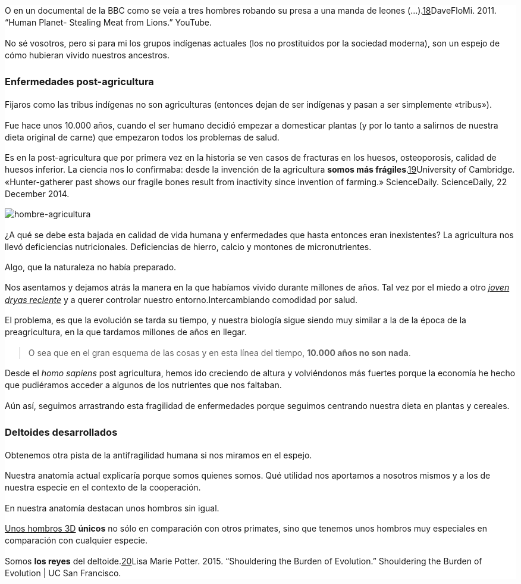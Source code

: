 O en un documental de la BBC como se veía a tres hombres robando su presa a una manda de leones (…).[18](<javascript:void(0)>)DaveFloMi. 2011. “Human Planet- Stealing Meat from Lions.” YouTube.

No sé vosotros, pero si para mi los grupos indígenas actuales (los no prostituidos por la sociedad moderna), son un espejo de cómo hubieran vivido nuestros ancestros.

### Enfermedades post-agricultura

Fijaros como las tribus indígenas no son agriculturas (entonces dejan de ser indígenas y pasan a ser simplemente «tribus»).

Fue hace unos 10.000 años, cuando el ser humano decidió empezar a domesticar plantas (y por lo tanto a salirnos de nuestra dieta original de carne) que empezaron todos los problemas de salud.

Es en la post-agricultura que por primera vez en la historia se ven casos de fracturas en los huesos, osteoporosis, calidad de huesos inferior. La ciencia nos lo confirmaba: desde la invención de la agricultura **somos más frágiles**.[19](<javascript:void(0)>)University of Cambridge. «Hunter-gatherer past shows our fragile bones result from inactivity since invention of farming.» ScienceDaily. ScienceDaily, 22 December 2014.

![hombre-agricultura](https://pau.ninja/wp-content/uploads/2021/10/hombre-agricultura.jpg)

¿A qué se debe esta bajada en calidad de vida humana y enfermedades que hasta entonces eran inexistentes? La agricultura nos llevó deficiencias nutricionales. Deficiencias de hierro, calcio y montones de micronutrientes.

Algo, que la naturaleza no había preparado.

Nos asentamos y dejamos atrás la manera en la que habíamos vivido durante millones de años. Tal vez por el miedo a otro [_joven dryas reciente_](https://pau.ninja/teoria-del-meteorito/) y a querer controlar nuestro entorno.Intercambiando comodidad por salud.

El problema, es que la evolución se tarda su tiempo, y nuestra biología sigue siendo muy similar a la de la época de la preagricultura, en la que tardamos millones de años en llegar.

> O sea que en el gran esquema de las cosas y en esta línea del tiempo, **10.000 años no son nada**.

Desde el _homo sapiens_ post agricultura, hemos ido creciendo de altura y volviéndonos más fuertes porque la economía he hecho que pudiéramos acceder a algunos de los nutrientes que nos faltaban.

Aún así, seguimos arrastrando esta fragilidad de enfermedades porque seguimos centrando nuestra dieta en plantas y cereales.

### Deltoides desarrollados

Obtenemos otra pista de la antifragilidad humana si nos miramos en el espejo.

Nuestra anatomía actual explicaría porque somos quienes somos. Qué utilidad nos aportamos a nosotros mismos y a los de nuestra especie en el contexto de la cooperación.

En nuestra anatomía destacan unos hombros sin igual.

[Unos hombros 3D](https://pau.ninja/hombros-3d/) **únicos** no sólo en comparación con otros primates, sino que tenemos unos hombros muy especiales en comparación con cualquier especie.

Somos **los reyes** del deltoide.[20](<javascript:void(0)>)Lisa Marie Potter. 2015. “Shouldering the Burden of Evolution.” Shouldering the Burden of Evolution | UC San Francisco.
